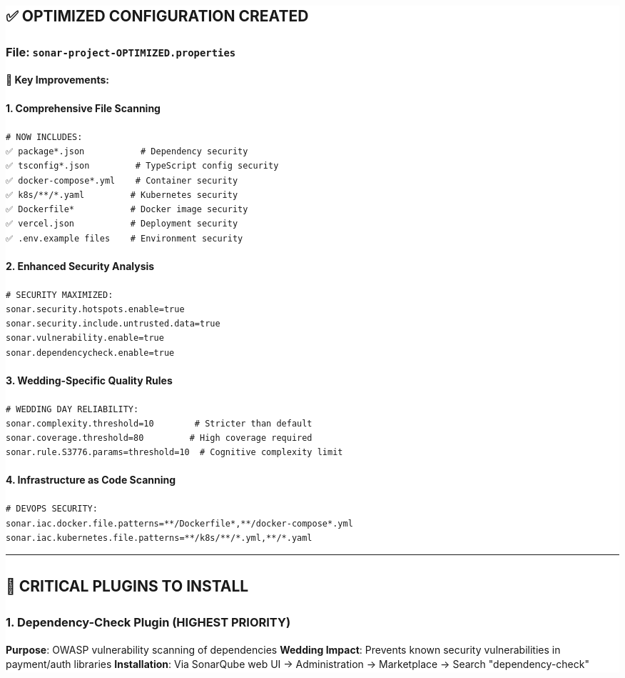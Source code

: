 
## ✅ **OPTIMIZED CONFIGURATION CREATED**

### **File: `sonar-project-OPTIMIZED.properties`**

**🎯 Key Improvements:**

#### **1. Comprehensive File Scanning**
```properties
# NOW INCLUDES:
✅ package*.json           # Dependency security
✅ tsconfig*.json         # TypeScript config security  
✅ docker-compose*.yml    # Container security
✅ k8s/**/*.yaml         # Kubernetes security
✅ Dockerfile*           # Docker image security
✅ vercel.json           # Deployment security
✅ .env.example files    # Environment security
```

#### **2. Enhanced Security Analysis**
```properties  
# SECURITY MAXIMIZED:
sonar.security.hotspots.enable=true
sonar.security.include.untrusted.data=true
sonar.vulnerability.enable=true
sonar.dependencycheck.enable=true
```

#### **3. Wedding-Specific Quality Rules**
```properties
# WEDDING DAY RELIABILITY:
sonar.complexity.threshold=10        # Stricter than default
sonar.coverage.threshold=80         # High coverage required
sonar.rule.S3776.params=threshold=10  # Cognitive complexity limit
```

#### **4. Infrastructure as Code Scanning**
```properties
# DEVOPS SECURITY:
sonar.iac.docker.file.patterns=**/Dockerfile*,**/docker-compose*.yml
sonar.iac.kubernetes.file.patterns=**/k8s/**/*.yml,**/*.yaml
```

---

## 🔌 **CRITICAL PLUGINS TO INSTALL**

### **1. Dependency-Check Plugin (HIGHEST PRIORITY)**
**Purpose**: OWASP vulnerability scanning of dependencies
**Wedding Impact**: Prevents known security vulnerabilities in payment/auth libraries
**Installation**: Via SonarQube web UI → Administration → Marketplace → Search "dependency-check"
